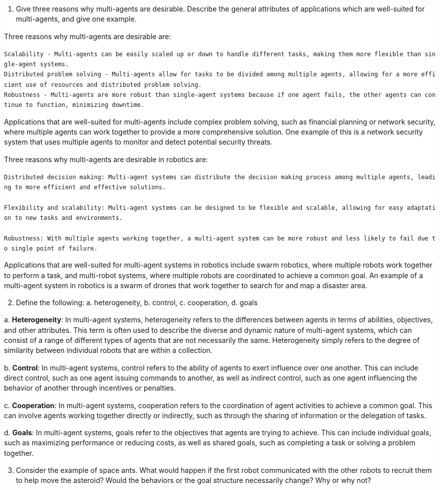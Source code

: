 1. Give three reasons why multi-agents are desirable. Describe the general attributes of applications which are well-suited for multi-agents, and give one example.

Three reasons why multi-agents are desirable are:

    Scalability - Multi-agents can be easily scaled up or down to handle different tasks, making them more flexible than single-agent systems.
    Distributed problem solving - Multi-agents allow for tasks to be divided among multiple agents, allowing for a more efficient use of resources and distributed problem solving.
    Robustness - Multi-agents are more robust than single-agent systems because if one agent fails, the other agents can continue to function, minimizing downtime.

Applications that are well-suited for multi-agents include complex problem solving, such as financial planning or network security, where multiple agents can work together to provide a more comprehensive solution. One example of this is a network security system that uses multiple agents to monitor and detect potential security threats.

Three reasons why multi-agents are desirable in robotics are:

    Distributed decision making: Multi-agent systems can distribute the decision making process among multiple agents, leading to more efficient and effective solutions.

    Flexibility and scalability: Multi-agent systems can be designed to be flexible and scalable, allowing for easy adaptation to new tasks and environments.

    Robustness: With multiple agents working together, a multi-agent system can be more robust and less likely to fail due to single point of failure.

Applications that are well-suited for multi-agent systems in robotics include swarm robotics, where multiple robots work together to perform a task, and multi-robot systems, where multiple robots are coordinated to achieve a common goal. An example of a multi-agent system in robotics is a swarm of drones that work together to search for and map a disaster area.

2. Define the following: a. heterogeneity, b. control, c. cooperation, d. goals

a. **Heterogeneity**: In multi-agent systems, heterogeneity refers to the differences between agents in terms of abilities, objectives, and other attributes. This term is often used to describe the diverse and dynamic nature of multi-agent systems, which can consist of a range of different types of agents that are not necessarily the same. Heterogeneity simply refers to the degree of similarity between individual robots that are within a collection.

b. **Control**: In multi-agent systems, control refers to the ability of agents to exert influence over one another. This can include direct control, such as one agent issuing commands to another, as well as indirect control, such as one agent influencing the behavior of another through incentives or penalties.

c. **Cooperation**: In multi-agent systems, cooperation refers to the coordination of agent activities to achieve a common goal. This can involve agents working together directly or indirectly, such as through the sharing of information or the delegation of tasks.

d. **Goals**: In multi-agent systems, goals refer to the objectives that agents are trying to achieve. This can include individual goals, such as maximizing performance or reducing costs, as well as shared goals, such as completing a task or solving a problem together.

3. Consider the example of space ants. What would happen if the first robot communicated with the other robots to recruit them to help move the asteroid? Would the behaviors or the goal structure necessarily change? Why or why not?
